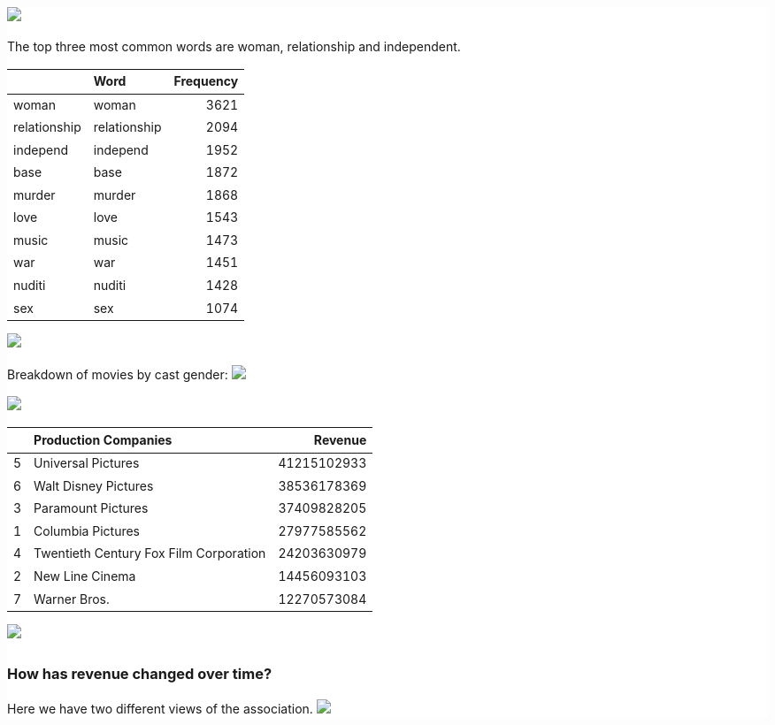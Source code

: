 ![](EDA_project_files/figure-markdown_github/unnamed-chunk-19-1.png)

The top three most common words are woman, relationship and independent.

|              | Word         |  Frequency|
|--------------|:-------------|----------:|
| woman        | woman        |       3621|
| relationship | relationship |       2094|
| independ     | independ     |       1952|
| base         | base         |       1872|
| murder       | murder       |       1868|
| love         | love         |       1543|
| music        | music        |       1473|
| war          | war          |       1451|
| nuditi       | nuditi       |       1428|
| sex          | sex          |       1074|

![](EDA_project_files/figure-markdown_github/unnamed-chunk-20-1.png)

Breakdown of movies by cast gender: ![](EDA_project_files/figure-markdown_github/unnamed-chunk-21-1.png)

![](EDA_project_files/figure-markdown_github/unnamed-chunk-22-1.png)

|     | Production Companies                   |      Revenue|
|-----|:---------------------------------------|------------:|
| 5   | Universal Pictures                     |  41215102933|
| 6   | Walt Disney Pictures                   |  38536178369|
| 3   | Paramount Pictures                     |  37409828205|
| 1   | Columbia Pictures                      |  27977585562|
| 4   | Twentieth Century Fox Film Corporation |  24203630979|
| 2   | New Line Cinema                        |  14456093103|
| 7   | Warner Bros.                           |  12270573084|

![](EDA_project_files/figure-markdown_github/unnamed-chunk-22-2.png)

### How has revenue changed over time?

Here we have two different views of the association. ![](EDA_project_files/figure-markdown_github/unnamed-chunk-23-1.png)
